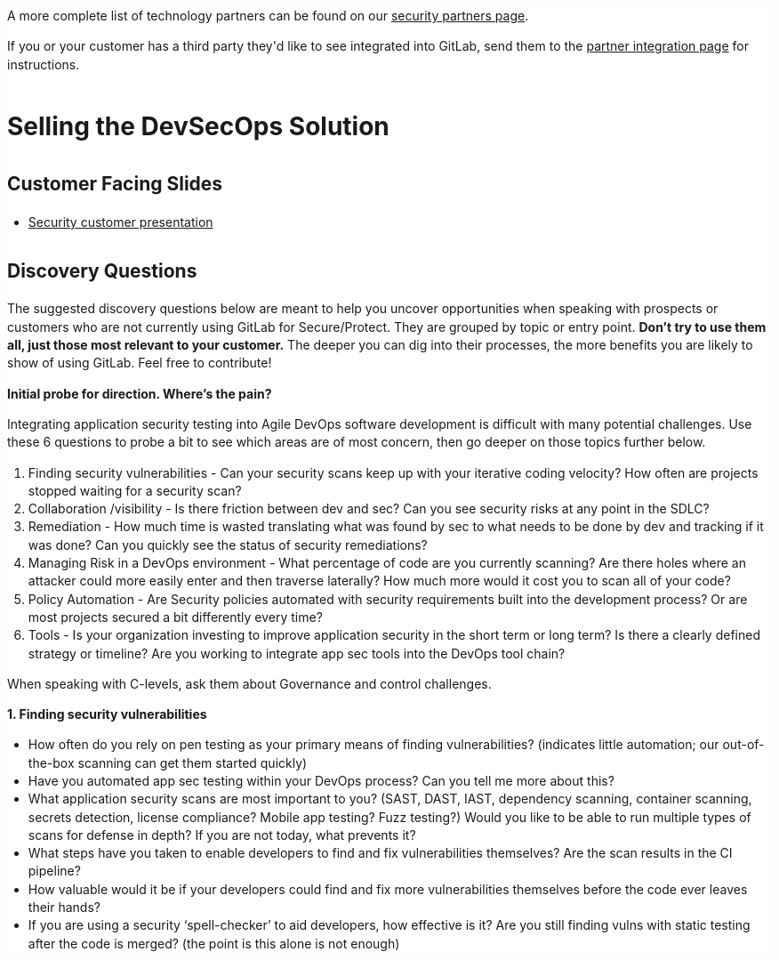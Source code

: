 A more complete list of technology partners can be found on our [security partners page](https://about.gitlab.com/partners/technology-partners/#security).

If you or your customer has a third party they'd like to see integrated into GitLab, send them to the [partner integration page](https://about.gitlab.com/partners/technology-partners/integrate/) for instructions.


# Selling the DevSecOps Solution

## Customer Facing Slides
* [Security customer presentation](https://docs.google.com/presentation/d/1WHTyUDOMuSVK9uK7hhSIQ_JbeUbo7k5AW3D6WwBReOg/edit?usp=sharing)

## Discovery Questions

The suggested discovery questions below are meant to help you uncover opportunities when speaking with prospects or customers who are not currently using GitLab for Secure/Protect. They are grouped by topic or entry point. **Don’t try to use them all, just those most relevant to your customer.**  The deeper you can dig into their processes, the more benefits you are likely to show of using GitLab. Feel free to contribute!

**Initial probe for direction. Where’s the pain?**

Integrating application security testing into Agile DevOps software development is difficult with many potential challenges. Use these 6 questions to probe a bit to see which areas are of most concern, then go deeper on those topics further below.

1. Finding security vulnerabilities -  Can your security scans keep up with your iterative coding velocity? How often are projects stopped waiting for a security scan?
2. Collaboration /visibility - Is there friction between dev and sec? Can you see security risks at any point in the SDLC?
3. Remediation - How much time is wasted translating what was found by sec to what needs to be done by dev and tracking if it was done? Can you quickly see the status of security remediations?
4. Managing Risk in a DevOps environment -  What percentage of code are you currently scanning? Are there holes where an attacker could more easily enter and then traverse laterally? How much more would it cost you to scan all of your code?
5. Policy Automation - Are Security policies automated with security requirements built into the development process? Or are most projects secured a bit differently every time?
6. Tools - Is your organization investing to improve application security in the short term or long term? Is there a clearly defined strategy or timeline? Are you working to integrate app sec tools into the DevOps tool chain?

When speaking with C-levels, ask them about Governance and control challenges.

**1. Finding security vulnerabilities**

* How often do you rely on pen testing as your primary means of finding vulnerabilities? (indicates little automation; our out-of-the-box scanning can get them started quickly)
* Have you automated app sec testing within your DevOps process? Can you tell me more about this?
* What application security scans are most important to you? (SAST, DAST, IAST, dependency scanning, container scanning, secrets detection, license compliance? Mobile app testing? Fuzz testing?) Would you like to be able to run multiple types of scans for defense in depth? If you are not today, what prevents it?
* What steps have you taken to enable developers to find and fix vulnerabilities themselves? Are the scan results in the CI pipeline?
* How valuable would it be if your developers could find and fix more vulnerabilities themselves before the code ever leaves their hands?
* If you are using a security ‘spell-checker’ to aid developers, how effective is it? Are you still finding vulns with static testing after the code is merged? (the point is this alone is not enough)
